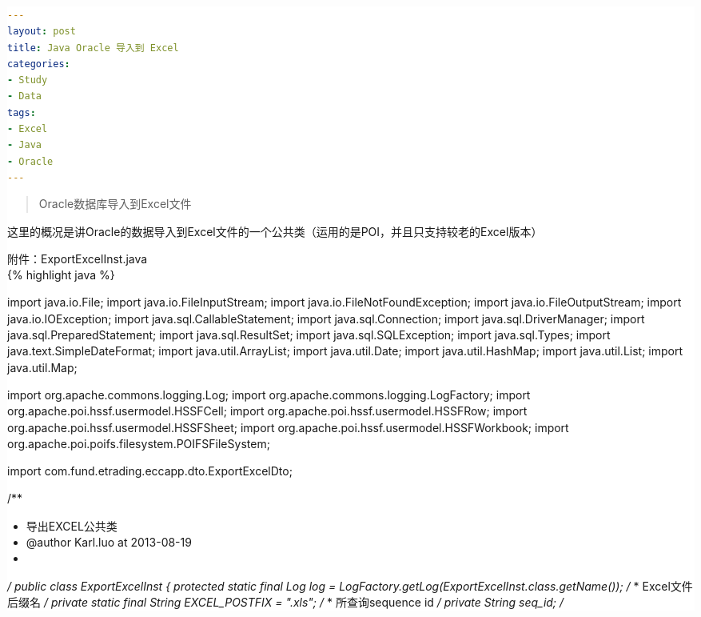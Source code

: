```yaml
---
layout: post
title: Java Oracle 导入到 Excel
categories:
- Study
- Data
tags:
- Excel
- Java
- Oracle
---
```


> Oracle数据库导入到Excel文件  

这里的概况是讲Oracle的数据导入到Excel文件的一个公共类（运用的是POI，并且只支持较老的Excel版本）  


附件：ExportExcelInst.java  
{% highlight java %}

import java.io.File;
import java.io.FileInputStream;
import java.io.FileNotFoundException;
import java.io.FileOutputStream;
import java.io.IOException;
import java.sql.CallableStatement;
import java.sql.Connection;
import java.sql.DriverManager;
import java.sql.PreparedStatement;
import java.sql.ResultSet;
import java.sql.SQLException;
import java.sql.Types;
import java.text.SimpleDateFormat;
import java.util.ArrayList;
import java.util.Date;
import java.util.HashMap;
import java.util.List;
import java.util.Map;

import org.apache.commons.logging.Log;
import org.apache.commons.logging.LogFactory;
import org.apache.poi.hssf.usermodel.HSSFCell;
import org.apache.poi.hssf.usermodel.HSSFRow;
import org.apache.poi.hssf.usermodel.HSSFSheet;
import org.apache.poi.hssf.usermodel.HSSFWorkbook;
import org.apache.poi.poifs.filesystem.POIFSFileSystem;

import com.fund.etrading.eccapp.dto.ExportExcelDto;

/**
 * 导出EXCEL公共类
 * @author Karl.luo at 2013-08-19
 *
 */
public class ExportExcelInst {
	protected static final Log log = LogFactory.getLog(ExportExcelInst.class.getName());
	/*
     * Excel文件后缀名
     */
    private static final String EXCEL_POSTFIX = ".xls";
	/*
	 * 所查询sequence id
	 */
	private String seq_id;
	/*